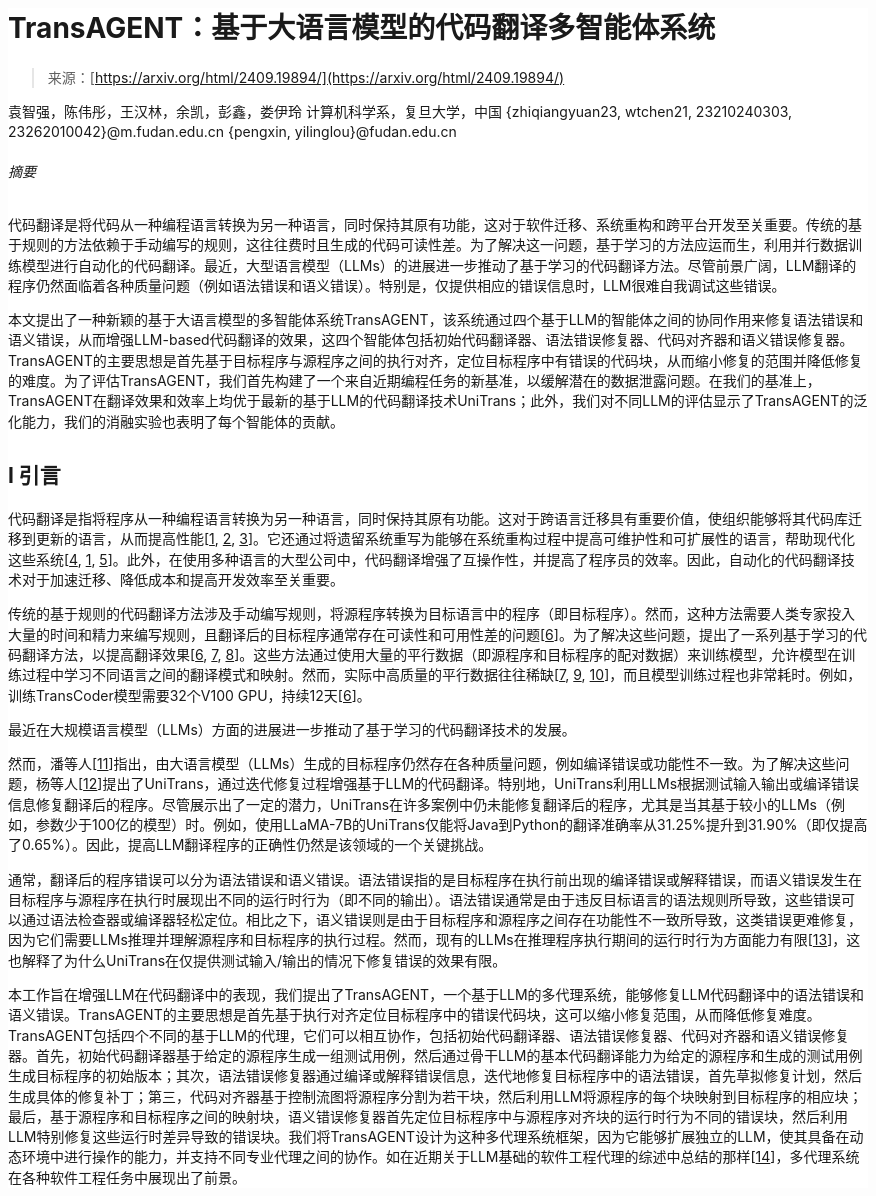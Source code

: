 

# TransAGENT：基于大语言模型的代码翻译多智能体系统

> 来源：[https://arxiv.org/html/2409.19894/](https://arxiv.org/html/2409.19894/)

袁智强，陈伟彤，王汉林，余凯，彭鑫，娄伊玲 计算机科学系，复旦大学，中国 {zhiqiangyuan23, wtchen21, 23210240303, 23262010042}@m.fudan.edu.cn {pengxin, yilinglou}@fudan.edu.cn

###### 摘要

代码翻译是将代码从一种编程语言转换为另一种语言，同时保持其原有功能，这对于软件迁移、系统重构和跨平台开发至关重要。传统的基于规则的方法依赖于手动编写的规则，这往往费时且生成的代码可读性差。为了解决这一问题，基于学习的方法应运而生，利用并行数据训练模型进行自动化的代码翻译。最近，大型语言模型（LLMs）的进展进一步推动了基于学习的代码翻译方法。尽管前景广阔，LLM翻译的程序仍然面临着各种质量问题（例如语法错误和语义错误）。特别是，仅提供相应的错误信息时，LLM很难自我调试这些错误。

本文提出了一种新颖的基于大语言模型的多智能体系统TransAGENT，该系统通过四个基于LLM的智能体之间的协同作用来修复语法错误和语义错误，从而增强LLM-based代码翻译的效果，这四个智能体包括初始代码翻译器、语法错误修复器、代码对齐器和语义错误修复器。TransAGENT的主要思想是首先基于目标程序与源程序之间的执行对齐，定位目标程序中有错误的代码块，从而缩小修复的范围并降低修复的难度。为了评估TransAGENT，我们首先构建了一个来自近期编程任务的新基准，以缓解潜在的数据泄露问题。在我们的基准上，TransAGENT在翻译效果和效率上均优于最新的基于LLM的代码翻译技术UniTrans；此外，我们对不同LLM的评估显示了TransAGENT的泛化能力，我们的消融实验也表明了每个智能体的贡献。

## I 引言

代码翻译是指将程序从一种编程语言转换为另一种语言，同时保持其原有功能。这对于跨语言迁移具有重要价值，使组织能够将其代码库迁移到更新的语言，从而提高性能[[1](https://arxiv.org/html/2409.19894v2#bib.bib1), [2](https://arxiv.org/html/2409.19894v2#bib.bib2), [3](https://arxiv.org/html/2409.19894v2#bib.bib3)]。它还通过将遗留系统重写为能够在系统重构过程中提高可维护性和可扩展性的语言，帮助现代化这些系统[[4](https://arxiv.org/html/2409.19894v2#bib.bib4), [1](https://arxiv.org/html/2409.19894v2#bib.bib1), [5](https://arxiv.org/html/2409.19894v2#bib.bib5)]。此外，在使用多种语言的大型公司中，代码翻译增强了互操作性，并提高了程序员的效率。因此，自动化的代码翻译技术对于加速迁移、降低成本和提高开发效率至关重要。

传统的基于规则的代码翻译方法涉及手动编写规则，将源程序转换为目标语言中的程序（即目标程序）。然而，这种方法需要人类专家投入大量的时间和精力来编写规则，且翻译后的目标程序通常存在可读性和可用性差的问题[[6](https://arxiv.org/html/2409.19894v2#bib.bib6)]。为了解决这些问题，提出了一系列基于学习的代码翻译方法，以提高翻译效果[[6](https://arxiv.org/html/2409.19894v2#bib.bib6), [7](https://arxiv.org/html/2409.19894v2#bib.bib7), [8](https://arxiv.org/html/2409.19894v2#bib.bib8)]。这些方法通过使用大量的平行数据（即源程序和目标程序的配对数据）来训练模型，允许模型在训练过程中学习不同语言之间的翻译模式和映射。然而，实际中高质量的平行数据往往稀缺[[7](https://arxiv.org/html/2409.19894v2#bib.bib7), [9](https://arxiv.org/html/2409.19894v2#bib.bib9), [10](https://arxiv.org/html/2409.19894v2#bib.bib10)]，而且模型训练过程也非常耗时。例如，训练TransCoder模型需要32个V100 GPU，持续12天[[6](https://arxiv.org/html/2409.19894v2#bib.bib6)]。

最近在大规模语言模型（LLMs）方面的进展进一步推动了基于学习的代码翻译技术的发展。

然而，潘等人[[11](https://arxiv.org/html/2409.19894v2#bib.bib11)]指出，由大语言模型（LLMs）生成的目标程序仍然存在各种质量问题，例如编译错误或功能性不一致。为了解决这些问题，杨等人[[12](https://arxiv.org/html/2409.19894v2#bib.bib12)]提出了UniTrans，通过迭代修复过程增强基于LLM的代码翻译。特别地，UniTrans利用LLMs根据测试输入输出或编译错误信息修复翻译后的程序。尽管展示出了一定的潜力，UniTrans在许多案例中仍未能修复翻译后的程序，尤其是当其基于较小的LLMs（例如，参数少于100亿的模型）时。例如，使用LLaMA-7B的UniTrans仅能将Java到Python的翻译准确率从31.25%提升到31.90%（即仅提高了0.65%）。因此，提高LLM翻译程序的正确性仍然是该领域的一个关键挑战。

通常，翻译后的程序错误可以分为语法错误和语义错误。语法错误指的是目标程序在执行前出现的编译错误或解释错误，而语义错误发生在目标程序与源程序在执行时展现出不同的运行时行为（即不同的输出）。语法错误通常是由于违反目标语言的语法规则所导致，这些错误可以通过语法检查器或编译器轻松定位。相比之下，语义错误则是由于目标程序和源程序之间存在功能性不一致所导致，这类错误更难修复，因为它们需要LLMs推理并理解源程序和目标程序的执行过程。然而，现有的LLMs在推理程序执行期间的运行时行为方面能力有限[[13](https://arxiv.org/html/2409.19894v2#bib.bib13)]，这也解释了为什么UniTrans在仅提供测试输入/输出的情况下修复错误的效果有限。

本工作旨在增强LLM在代码翻译中的表现，我们提出了TransAGENT，一个基于LLM的多代理系统，能够修复LLM代码翻译中的语法错误和语义错误。TransAGENT的主要思想是首先基于执行对齐定位目标程序中的错误代码块，这可以缩小修复范围，从而降低修复难度。TransAGENT包括四个不同的基于LLM的代理，它们可以相互协作，包括初始代码翻译器、语法错误修复器、代码对齐器和语义错误修复器。首先，初始代码翻译器基于给定的源程序生成一组测试用例，然后通过骨干LLM的基本代码翻译能力为给定的源程序和生成的测试用例生成目标程序的初始版本；其次，语法错误修复器通过编译或解释错误信息，迭代地修复目标程序中的语法错误，首先草拟修复计划，然后生成具体的修复补丁；第三，代码对齐器基于控制流图将源程序分割为若干块，然后利用LLM将源程序的每个块映射到目标程序的相应块；最后，基于源程序和目标程序之间的映射块，语义错误修复器首先定位目标程序中与源程序对齐块的运行时行为不同的错误块，然后利用LLM特别修复这些运行时差异导致的错误块。我们将TransAGENT设计为这种多代理系统框架，因为它能够扩展独立的LLM，使其具备在动态环境中进行操作的能力，并支持不同专业代理之间的协作。如在近期关于LLM基础的软件工程代理的综述中总结的那样[[14](https://arxiv.org/html/2409.19894v2#bib.bib14)]，多代理系统在各种软件工程任务中展现出了前景。
